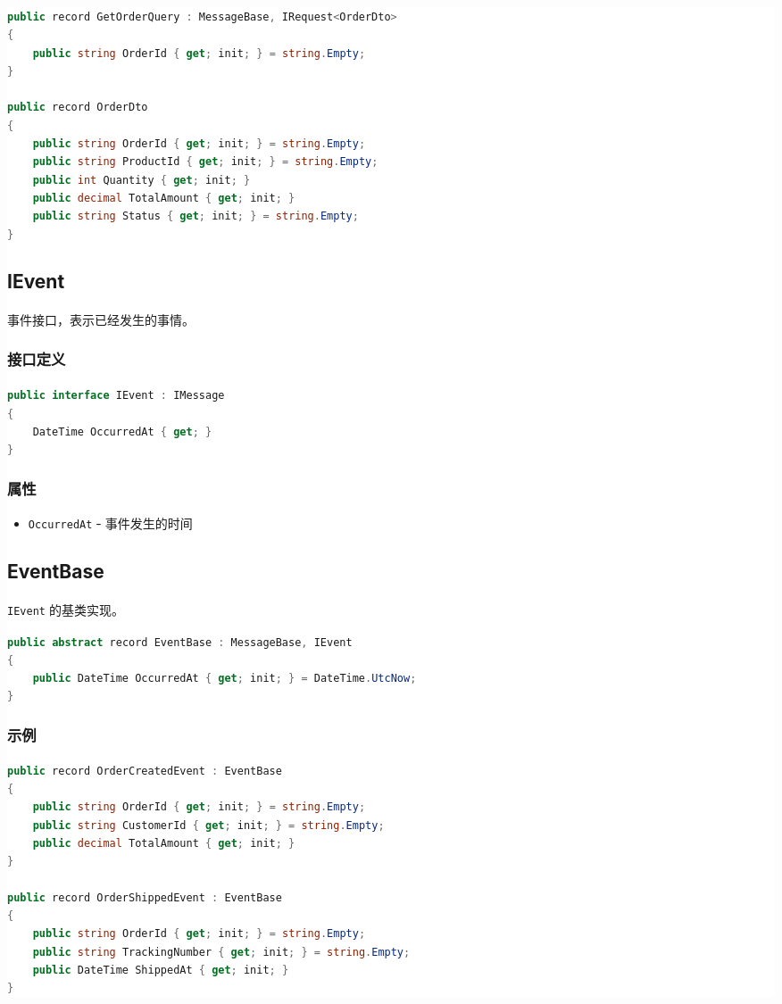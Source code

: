 ```csharp
public record GetOrderQuery : MessageBase, IRequest<OrderDto>
{
    public string OrderId { get; init; } = string.Empty;
}

public record OrderDto
{
    public string OrderId { get; init; } = string.Empty;
    public string ProductId { get; init; } = string.Empty;
    public int Quantity { get; init; }
    public decimal TotalAmount { get; init; }
    public string Status { get; init; } = string.Empty;
}
```

## IEvent

事件接口，表示已经发生的事情。

### 接口定义

```csharp
public interface IEvent : IMessage
{
    DateTime OccurredAt { get; }
}
```

### 属性

- `OccurredAt` - 事件发生的时间

## EventBase

`IEvent` 的基类实现。

```csharp
public abstract record EventBase : MessageBase, IEvent
{
    public DateTime OccurredAt { get; init; } = DateTime.UtcNow;
}
```

### 示例

```csharp
public record OrderCreatedEvent : EventBase
{
    public string OrderId { get; init; } = string.Empty;
    public string CustomerId { get; init; } = string.Empty;
    public decimal TotalAmount { get; init; }
}

public record OrderShippedEvent : EventBase
{
    public string OrderId { get; init; } = string.Empty;
    public string TrackingNumber { get; init; } = string.Empty;
    public DateTime ShippedAt { get; init; }
}
```
